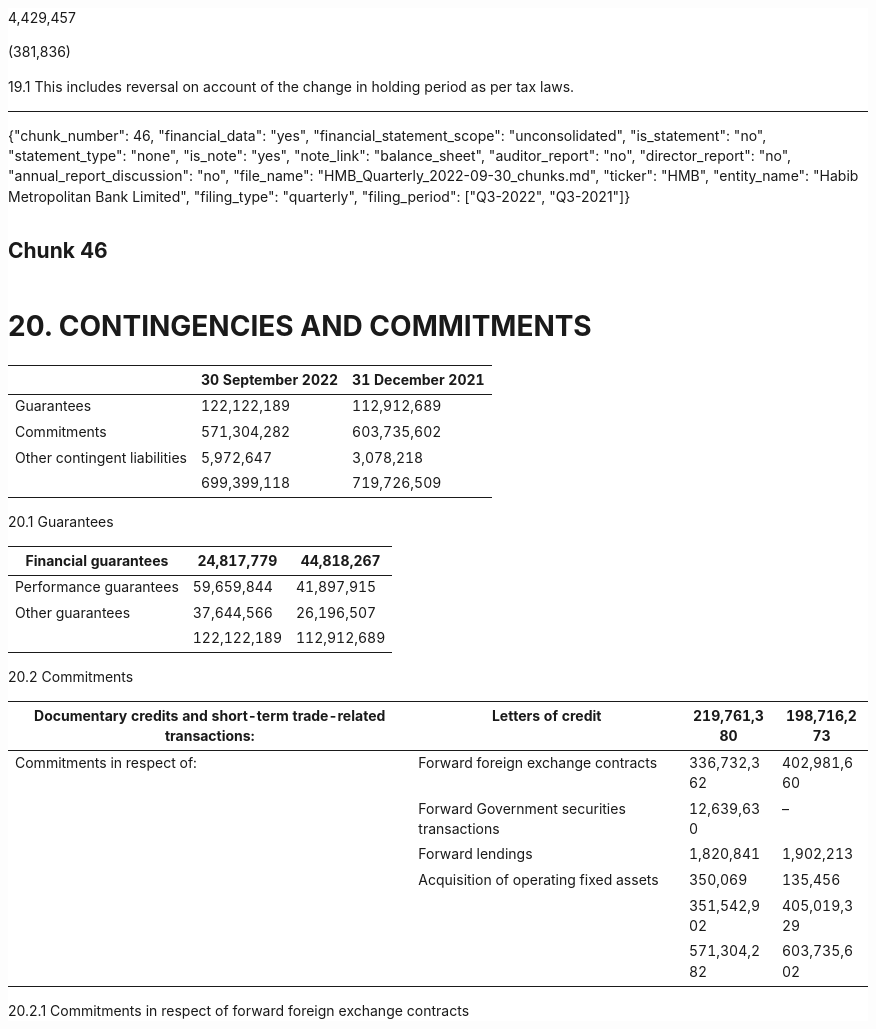 4,429,457

(381,836)

19.1 This includes reversal on account of the change in holding period as per tax laws.

---

{"chunk_number": 46, "financial_data": "yes", "financial_statement_scope": "unconsolidated", "is_statement": "no", "statement_type": "none", "is_note": "yes", "note_link": "balance_sheet", "auditor_report": "no", "director_report": "no", "annual_report_discussion": "no", "file_name": "HMB_Quarterly_2022-09-30_chunks.md", "ticker": "HMB", "entity_name": "Habib Metropolitan Bank Limited", "filing_type": "quarterly", "filing_period": ["Q3-2022", "Q3-2021"]}
## Chunk 46


# 20. CONTINGENCIES AND COMMITMENTS

|                              | 30 September 2022 | 31 December 2021 |
| ---------------------------- | ----------------- | ---------------- |
| Guarantees                   | 122,122,189       | 112,912,689      |
| Commitments                  | 571,304,282       | 603,735,602      |
| Other contingent liabilities | 5,972,647         | 3,078,218        |
|                              | 699,399,118       | 719,726,509      |

20.1 Guarantees

| Financial guarantees   | 24,817,779  | 44,818,267  |
| ---------------------- | ----------- | ----------- |
| Performance guarantees | 59,659,844  | 41,897,915  |
| Other guarantees       | 37,644,566  | 26,196,507  |
|                        | 122,122,189 | 112,912,689 |

20.2 Commitments

| Documentary credits and short-term trade-related transactions: | Letters of credit                          | 219,761,380 | 198,716,273 |
| -------------------------------------------------------------- | ------------------------------------------ | ----------- | ----------- |
| Commitments in respect of:                                     | Forward foreign exchange contracts         | 336,732,362 | 402,981,660 |
|                                                                | Forward Government securities transactions | 12,639,630  | –           |
|                                                                | Forward lendings                           | 1,820,841   | 1,902,213   |
|                                                                | Acquisition of operating fixed assets      | 350,069     | 135,456     |
|                                                                |                                            | 351,542,902 | 405,019,329 |
|                                                                |                                            | 571,304,282 | 603,735,602 |

20.2.1 Commitments in respect of forward foreign exchange contracts
